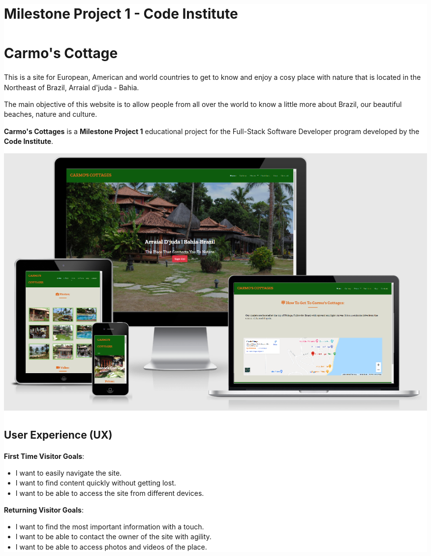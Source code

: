 # **Milestone Project 1 - Code Institute** 

# **Carmo's Cottage**

This is a site for European, American and world countries to get to know and enjoy a cosy place with nature that is located in the Northeast of Brazil, Arraial d'juda - Bahia.

The main objective of this website is to allow people from all over the world to know a little more about Brazil, our beautiful beaches, nature and culture.

**Carmo's Cottages** is a **Milestone Project 1** educational project for the Full-Stack Software Developer program developed by the **Code Institute**.

 ![Screenshot](photo.png)


## User Experience (UX)
 
**First Time Visitor Goals**: 
- I want to easily navigate the site. 
- I want to find content quickly without getting lost.
- I want to be able to access the site from different devices.

**Returning Visitor Goals**: 
- I want to find the most important information with a touch. 
- I want to be able to contact the owner of the site with agility. 
- I want to be able to access photos and videos of the place.
